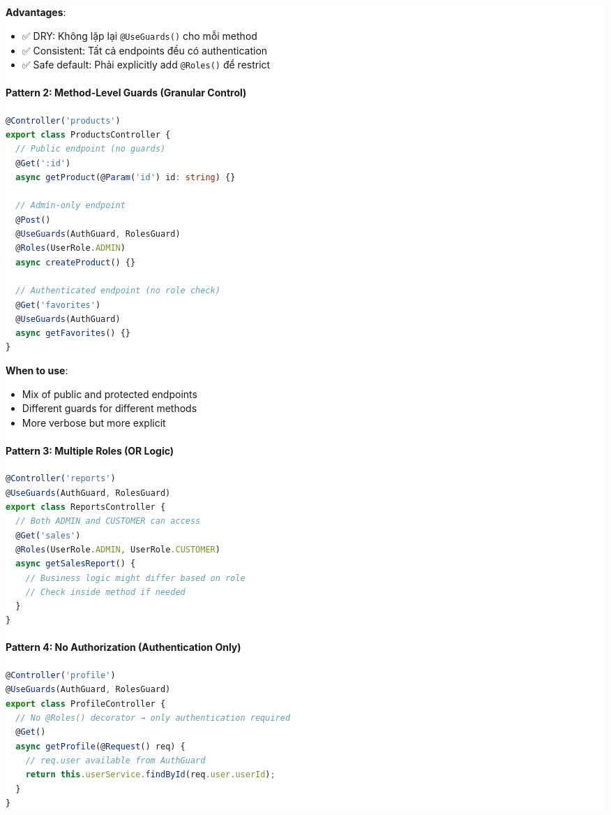 **Advantages**:

- ✅ DRY: Không lặp lại `@UseGuards()` cho mỗi method
- ✅ Consistent: Tất cả endpoints đều có authentication
- ✅ Safe default: Phải explicitly add `@Roles()` để restrict

#### Pattern 2: Method-Level Guards (Granular Control)

```typescript
@Controller('products')
export class ProductsController {
  // Public endpoint (no guards)
  @Get(':id')
  async getProduct(@Param('id') id: string) {}

  // Admin-only endpoint
  @Post()
  @UseGuards(AuthGuard, RolesGuard)
  @Roles(UserRole.ADMIN)
  async createProduct() {}

  // Authenticated endpoint (no role check)
  @Get('favorites')
  @UseGuards(AuthGuard)
  async getFavorites() {}
}
```

**When to use**:

- Mix of public and protected endpoints
- Different guards for different methods
- More verbose but more explicit

#### Pattern 3: Multiple Roles (OR Logic)

```typescript
@Controller('reports')
@UseGuards(AuthGuard, RolesGuard)
export class ReportsController {
  // Both ADMIN and CUSTOMER can access
  @Get('sales')
  @Roles(UserRole.ADMIN, UserRole.CUSTOMER)
  async getSalesReport() {
    // Business logic might differ based on role
    // Check inside method if needed
  }
}
```

#### Pattern 4: No Authorization (Authentication Only)

```typescript
@Controller('profile')
@UseGuards(AuthGuard, RolesGuard)
export class ProfileController {
  // No @Roles() decorator → only authentication required
  @Get()
  async getProfile(@Request() req) {
    // req.user available from AuthGuard
    return this.userService.findById(req.user.userId);
  }
}
```

